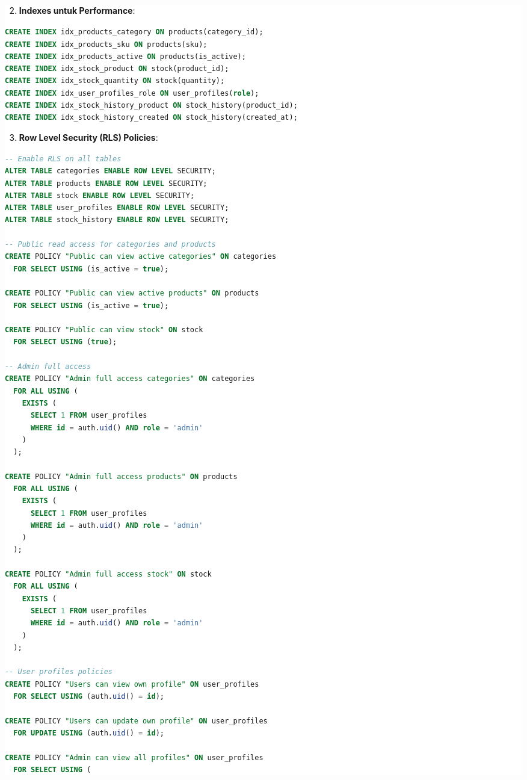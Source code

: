 2. **Indexes untuk Performance**:
```sql
CREATE INDEX idx_products_category ON products(category_id);
CREATE INDEX idx_products_sku ON products(sku);
CREATE INDEX idx_products_active ON products(is_active);
CREATE INDEX idx_stock_product ON stock(product_id);
CREATE INDEX idx_stock_quantity ON stock(quantity);
CREATE INDEX idx_user_profiles_role ON user_profiles(role);
CREATE INDEX idx_stock_history_product ON stock_history(product_id);
CREATE INDEX idx_stock_history_created ON stock_history(created_at);
```

3. **Row Level Security (RLS) Policies**:
```sql
-- Enable RLS on all tables
ALTER TABLE categories ENABLE ROW LEVEL SECURITY;
ALTER TABLE products ENABLE ROW LEVEL SECURITY;
ALTER TABLE stock ENABLE ROW LEVEL SECURITY;
ALTER TABLE user_profiles ENABLE ROW LEVEL SECURITY;
ALTER TABLE stock_history ENABLE ROW LEVEL SECURITY;

-- Public read access for categories and products
CREATE POLICY "Public can view active categories" ON categories
  FOR SELECT USING (is_active = true);

CREATE POLICY "Public can view active products" ON products
  FOR SELECT USING (is_active = true);

CREATE POLICY "Public can view stock" ON stock
  FOR SELECT USING (true);

-- Admin full access
CREATE POLICY "Admin full access categories" ON categories
  FOR ALL USING (
    EXISTS (
      SELECT 1 FROM user_profiles 
      WHERE id = auth.uid() AND role = 'admin'
    )
  );

CREATE POLICY "Admin full access products" ON products
  FOR ALL USING (
    EXISTS (
      SELECT 1 FROM user_profiles 
      WHERE id = auth.uid() AND role = 'admin'
    )
  );

CREATE POLICY "Admin full access stock" ON stock
  FOR ALL USING (
    EXISTS (
      SELECT 1 FROM user_profiles 
      WHERE id = auth.uid() AND role = 'admin'
    )
  );

-- User profiles policies
CREATE POLICY "Users can view own profile" ON user_profiles
  FOR SELECT USING (auth.uid() = id);

CREATE POLICY "Users can update own profile" ON user_profiles
  FOR UPDATE USING (auth.uid() = id);

CREATE POLICY "Admin can view all profiles" ON user_profiles
  FOR SELECT USING (
```